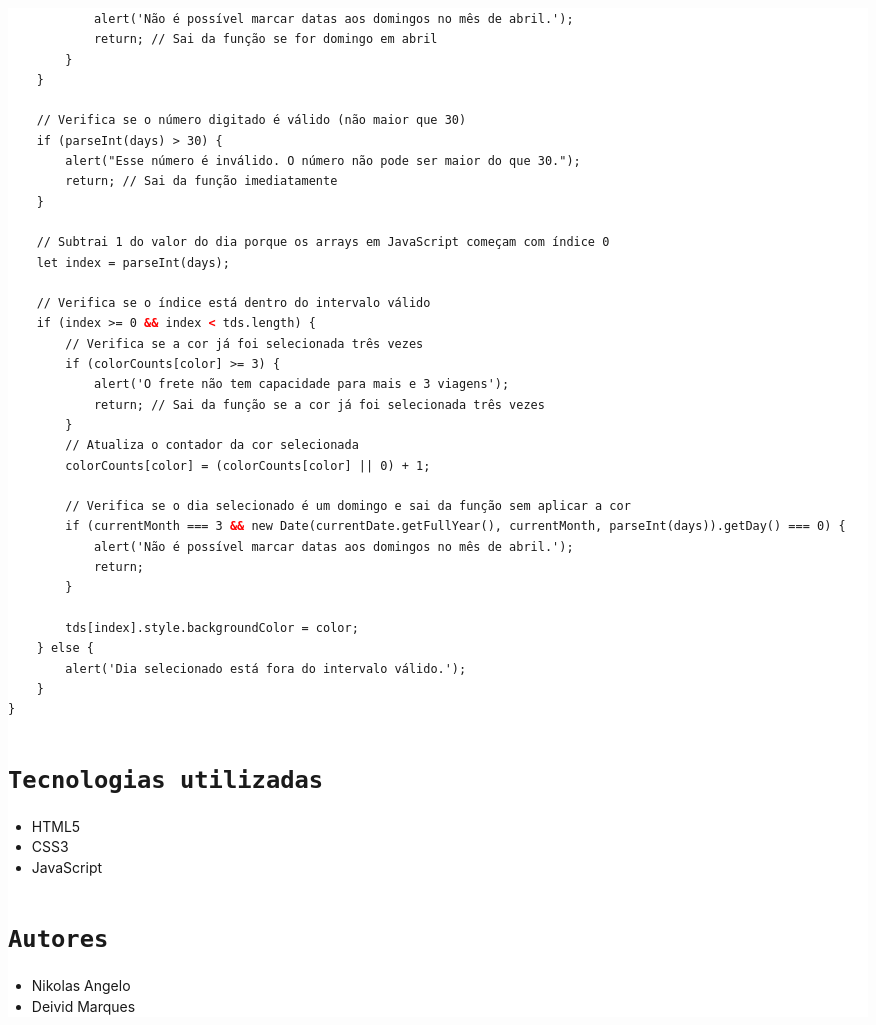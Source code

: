 ```html
            alert('Não é possível marcar datas aos domingos no mês de abril.');
            return; // Sai da função se for domingo em abril
        }
    }
 
    // Verifica se o número digitado é válido (não maior que 30)
    if (parseInt(days) > 30) {
        alert("Esse número é inválido. O número não pode ser maior do que 30.");
        return; // Sai da função imediatamente
    }
 
    // Subtrai 1 do valor do dia porque os arrays em JavaScript começam com índice 0
    let index = parseInt(days);
 
    // Verifica se o índice está dentro do intervalo válido
    if (index >= 0 && index < tds.length) {
        // Verifica se a cor já foi selecionada três vezes
        if (colorCounts[color] >= 3) {
            alert('O frete não tem capacidade para mais e 3 viagens');
            return; // Sai da função se a cor já foi selecionada três vezes
        }
        // Atualiza o contador da cor selecionada
        colorCounts[color] = (colorCounts[color] || 0) + 1;
 
        // Verifica se o dia selecionado é um domingo e sai da função sem aplicar a cor
        if (currentMonth === 3 && new Date(currentDate.getFullYear(), currentMonth, parseInt(days)).getDay() === 0) {
            alert('Não é possível marcar datas aos domingos no mês de abril.');
            return;
        }
 
        tds[index].style.backgroundColor = color;
    } else {
        alert('Dia selecionado está fora do intervalo válido.');
    }
}
```
# ``Tecnologias utilizadas``
- HTML5
- CSS3
- JavaScript

# ``Autores``

- Nikolas Angelo
- Deivid Marques
